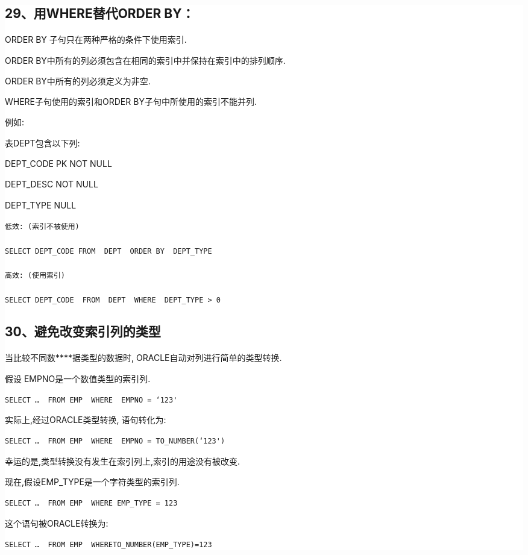 ## **29、用WHERE替代ORDER BY：**

ORDER BY 子句只在两种严格的条件下使用索引.

ORDER BY中所有的列必须包含在相同的索引中并保持在索引中的排列顺序.

ORDER BY中所有的列必须定义为非空.

WHERE子句使用的索引和ORDER BY子句中所使用的索引不能并列.

例如:

表DEPT包含以下列:

DEPT_CODE PK NOT NULL

DEPT_DESC NOT NULL

DEPT_TYPE NULL

```
低效: (索引不被使用)

SELECT DEPT_CODE FROM  DEPT  ORDER BY  DEPT_TYPE

高效: (使用索引)

SELECT DEPT_CODE  FROM  DEPT  WHERE  DEPT_TYPE > 0
```

## **30、避免改变索引列的类型**

当比较不同数****据类型的数据时, ORACLE自动对列进行简单的类型转换.

假设 EMPNO是一个数值类型的索引列.

```
SELECT …  FROM EMP  WHERE  EMPNO = ‘123'
```

实际上,经过ORACLE类型转换, 语句转化为:

```
SELECT …  FROM EMP  WHERE  EMPNO = TO_NUMBER(‘123')
```

幸运的是,类型转换没有发生在索引列上,索引的用途没有被改变.

现在,假设EMP_TYPE是一个字符类型的索引列.

```
SELECT …  FROM EMP  WHERE EMP_TYPE = 123

```

这个语句被ORACLE转换为:

```
SELECT …  FROM EMP  WHERETO_NUMBER(EMP_TYPE)=123
```
